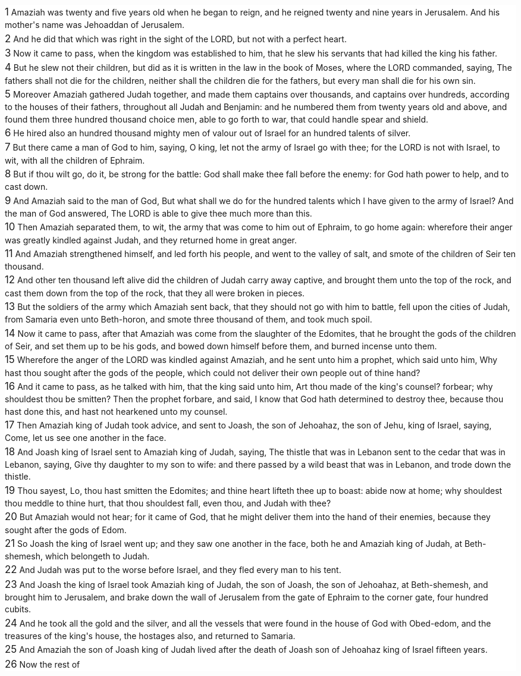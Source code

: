 <span style="font-size:larger;">1</span>  Amaziah was twenty and five years old when he began to reign, and he reigned twenty and nine years in Jerusalem. And his mother's name was Jehoaddan of Jerusalem. <br><span style="font-size:larger;">2</span>  And he did that which was right in the sight of the LORD, but not with a perfect heart. <br><span style="font-size:larger;">3</span>  Now it came to pass, when the kingdom was established to him, that he slew his servants that had killed the king his father. <br><span style="font-size:larger;">4</span>  But he slew not their children, but did as it is written in the law in the book of Moses, where the LORD commanded, saying, The fathers shall not die for the children, neither shall the children die for the fathers, but every man shall die for his own sin. <br><span style="font-size:larger;">5</span>  Moreover Amaziah gathered Judah together, and made them captains over thousands, and captains over hundreds, according to the houses of their fathers, throughout all Judah and Benjamin: and he numbered them from twenty years old and above, and found them three hundred thousand choice men, able to go forth to war, that could handle spear and shield. <br><span style="font-size:larger;">6</span>  He hired also an hundred thousand mighty men of valour out of Israel for an hundred talents of silver. <br><span style="font-size:larger;">7</span>  But there came a man of God to him, saying, O king, let not the army of Israel go with thee; for the LORD is not with Israel, to wit, with all the children of Ephraim. <br><span style="font-size:larger;">8</span>  But if thou wilt go, do it, be strong for the battle: God shall make thee fall before the enemy: for God hath power to help, and to cast down. <br><span style="font-size:larger;">9</span>  And Amaziah said to the man of God, But what shall we do for the hundred talents which I have given to the army of Israel? And the man of God answered, The LORD is able to give thee much more than this. <br><span style="font-size:larger;">10</span>  Then Amaziah separated them, to wit, the army that was come to him out of Ephraim, to go home again: wherefore their anger was greatly kindled against Judah, and they returned home in great anger. <br><span style="font-size:larger;">11</span>  And Amaziah strengthened himself, and led forth his people, and went to the valley of salt, and smote of the children of Seir ten thousand. <br><span style="font-size:larger;">12</span>  And other ten thousand left alive did the children of Judah carry away captive, and brought them unto the top of the rock, and cast them down from the top of the rock, that they all were broken in pieces. <br><span style="font-size:larger;">13</span>  But the soldiers of the army which Amaziah sent back, that they should not go with him to battle, fell upon the cities of Judah, from Samaria even unto Beth-horon, and smote three thousand of them, and took much spoil.  <br><span style="font-size:larger;">14</span>  Now it came to pass, after that Amaziah was come from the slaughter of the Edomites, that he brought the gods of the children of Seir, and set them up to be his gods, and bowed down himself before them, and burned incense unto them. <br><span style="font-size:larger;">15</span>  Wherefore the anger of the LORD was kindled against Amaziah, and he sent unto him a prophet, which said unto him, Why hast thou sought after the gods of the people, which could not deliver their own people out of thine hand?  <br><span style="font-size:larger;">16</span>  And it came to pass, as he talked with him, that the king said unto him, Art thou made of the king's counsel? forbear; why shouldest thou be smitten? Then the prophet forbare, and said, I know that God hath determined to destroy thee, because thou hast done this, and hast not hearkened unto my counsel.  <br><span style="font-size:larger;">17</span>  Then Amaziah king of Judah took advice, and sent to Joash, the son of Jehoahaz, the son of Jehu, king of Israel, saying, Come, let us see one another in the face. <br><span style="font-size:larger;">18</span>  And Joash king of Israel sent to Amaziah king of Judah, saying, The thistle that was in Lebanon sent to the cedar that was in Lebanon, saying, Give thy daughter to my son to wife: and there passed by a wild beast that was in Lebanon, and trode down the thistle. <br><span style="font-size:larger;">19</span>  Thou sayest, Lo, thou hast smitten the Edomites; and thine heart lifteth thee up to boast: abide now at home; why shouldest thou meddle to thine hurt, that thou shouldest fall, even thou, and Judah with thee? <br><span style="font-size:larger;">20</span>  But Amaziah would not hear; for it came of God, that he might deliver them into the hand of their enemies, because they sought after the gods of Edom. <br><span style="font-size:larger;">21</span>  So Joash the king of Israel went up; and they saw one another in the face, both he and Amaziah king of Judah, at Beth-shemesh, which belongeth to Judah. <br><span style="font-size:larger;">22</span>  And Judah was put to the worse before Israel, and they fled every man to his tent. <br><span style="font-size:larger;">23</span>  And Joash the king of Israel took Amaziah king of Judah, the son of Joash, the son of Jehoahaz, at Beth-shemesh, and brought him to Jerusalem, and brake down the wall of Jerusalem from the gate of Ephraim to the corner gate, four hundred cubits. <br><span style="font-size:larger;">24</span>  And he took all the gold and the silver, and all the vessels that were found in the house of God with Obed-edom, and the treasures of the king's house, the hostages also, and returned to Samaria. <br><span style="font-size:larger;">25</span>  And Amaziah the son of Joash king of Judah lived after the death of Joash son of Jehoahaz king of Israel fifteen years. <br><span style="font-size:larger;">26</span>  Now the rest of